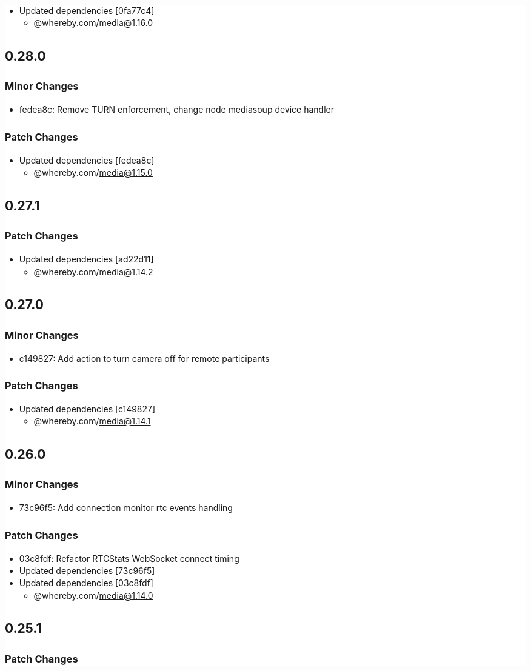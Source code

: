 - Updated dependencies [0fa77c4]
    - @whereby.com/media@1.16.0

## 0.28.0

### Minor Changes

- fedea8c: Remove TURN enforcement, change node mediasoup device handler

### Patch Changes

- Updated dependencies [fedea8c]
    - @whereby.com/media@1.15.0

## 0.27.1

### Patch Changes

- Updated dependencies [ad22d11]
    - @whereby.com/media@1.14.2

## 0.27.0

### Minor Changes

- c149827: Add action to turn camera off for remote participants

### Patch Changes

- Updated dependencies [c149827]
    - @whereby.com/media@1.14.1

## 0.26.0

### Minor Changes

- 73c96f5: Add connection monitor rtc events handling

### Patch Changes

- 03c8fdf: Refactor RTCStats WebSocket connect timing
- Updated dependencies [73c96f5]
- Updated dependencies [03c8fdf]
    - @whereby.com/media@1.14.0

## 0.25.1

### Patch Changes
